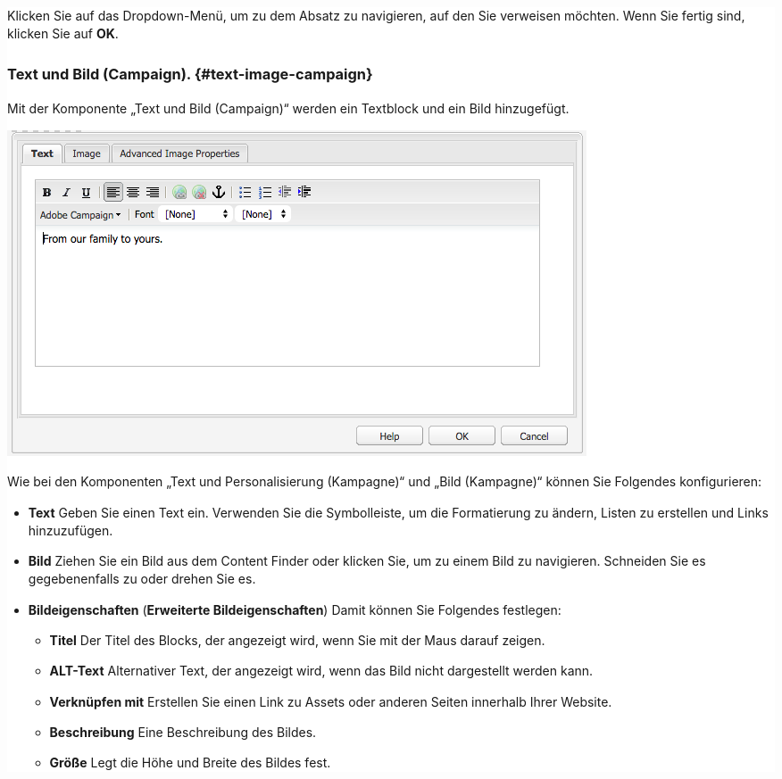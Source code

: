 Klicken Sie auf das Dropdown-Menü, um zu dem Absatz zu navigieren, auf den Sie verweisen möchten. Wenn Sie fertig sind, klicken Sie auf **OK**.

### Text und Bild (Campaign). {#text-image-campaign}

Mit der Komponente „Text und Bild (Campaign)“ werden ein Textblock und ein Bild hinzugefügt.

![chlimage_1-88](assets/chlimage_1-88.png)

Wie bei den Komponenten „Text und Personalisierung (Kampagne)“ und „Bild (Kampagne)“ können Sie Folgendes konfigurieren:

* **Text**
Geben Sie einen Text ein. Verwenden Sie die Symbolleiste, um die Formatierung zu ändern, Listen zu erstellen und Links hinzuzufügen.

* **Bild**
Ziehen Sie ein Bild aus dem Content Finder oder klicken Sie, um zu einem Bild zu navigieren. Schneiden Sie es gegebenenfalls zu oder drehen Sie es.

* **Bildeigenschaften** (**Erweiterte Bildeigenschaften**)
Damit können Sie Folgendes festlegen:

   * **Titel**
Der Titel des Blocks, der angezeigt wird, wenn Sie mit der Maus darauf zeigen.

   * **ALT-Text**
Alternativer Text, der angezeigt wird, wenn das Bild nicht dargestellt werden kann.

   * **Verknüpfen mit**
Erstellen Sie einen Link zu Assets oder anderen Seiten innerhalb Ihrer Website.

   * **Beschreibung**
Eine Beschreibung des Bildes.

   * **Größe**
Legt die Höhe und Breite des Bildes fest.

